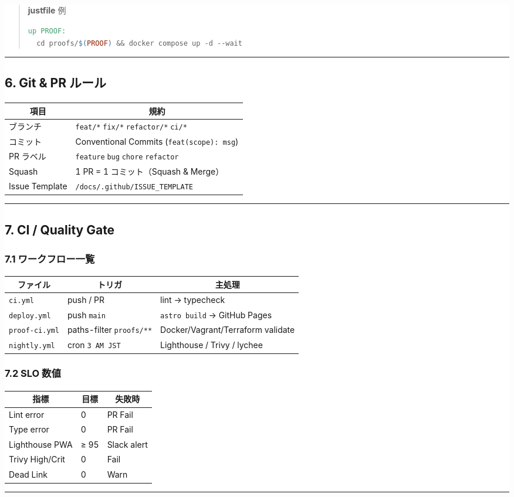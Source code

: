 > **justfile** 例
>
> ```makefile
> up PROOF:
>   cd proofs/$(PROOF) && docker compose up -d --wait
> ```

---

## 6. Git & PR ルール

| 項目             | 規約                                        |
| -------------- | ----------------------------------------- |
| ブランチ           | `feat/*` `fix/*` `refactor/*` `ci/*`      |
| コミット           | Conventional Commits (`feat(scope): msg`) |
| PR ラベル         | `feature` `bug` `chore` `refactor`        |
| Squash         | 1 PR = 1 コミット（Squash & Merge）             |
| Issue Template | `/docs/.github/ISSUE_TEMPLATE`            |

---

## 7. CI / Quality Gate

### 7.1 ワークフロー一覧

| ファイル           | トリガ                      | 主処理                               |
| -------------- | ------------------------ | --------------------------------- |
| `ci.yml`       | push / PR                | lint → typecheck                  |
| `deploy.yml`   | push `main`              | `astro build` → GitHub Pages      |
| `proof-ci.yml` | paths-filter `proofs/**` | Docker/Vagrant/Terraform validate |
| `nightly.yml`  | cron `3 AM JST`          | Lighthouse / Trivy / lychee       |

### 7.2 SLO 数値

| 指標              | 目標   | 失敗時         |
| --------------- | ---- | ----------- |
| Lint error      | 0    | PR Fail     |
| Type error      | 0    | PR Fail     |
| Lighthouse PWA  | ≥ 95 | Slack alert |
| Trivy High/Crit | 0    | Fail        |
| Dead Link       | 0    | Warn        |

---